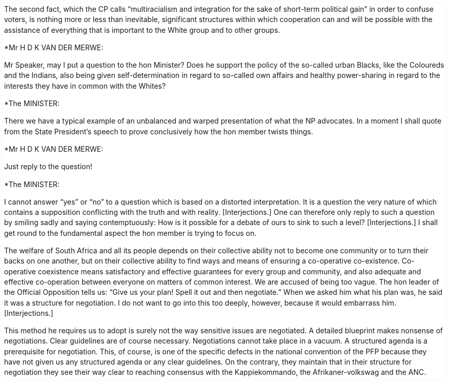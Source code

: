<p>The second fact, which the CP calls &#x201C;multiracialism and integration for the sake of short-term political gain&#x201D; in order to confuse voters, is nothing more or less than inevitable, significant structures within which cooperation can and will be possible with the assistance of everything that is important to the White group and to other groups.</p>

</speech>

<speech by="#van_der_merwe">

<from>*Mr <person refersTo="hansard_za">H D K VAN DER MERWE</person>:</from>

<p>Mr Speaker, may I put a question to the hon Minister? Does he support the policy of the so-called urban Blacks, like the Coloureds and the Indians, also being given self-determination in regard to so-called own affairs and healthy power-sharing in regard to the interests they have in common with the Whites?</p>

</speech>

<speech by="#minister">

<from>*The <person refersTo="hansard_za">MINISTER</person>:</from>

<p>There we have a typical example of an unbalanced and warped presentation of what the NP advocates. In a moment I shall quote from the State President&#x2019;s speech to prove conclusively how the hon member twists things.</p>

</speech>

<speech by="#van_der_merwe">

<from>*Mr <person refersTo="hansard_za">H D K VAN DER MERWE</person>:</from>

<p>Just reply to the question!</p>

</speech>

<speech by="#minister">

<from>*The <person refersTo="hansard_za">MINISTER</person>:</from>

<p>I cannot answer &#x201C;yes&#x201D; or &#x201C;no&#x201D; to a question which is based on a distorted interpretation. It is a question the very nature of which contains a supposition conflicting with the truth and with reality. [Interjections.] One can therefore only reply to such a question by smiling sadly and saying contemptuously: How is it possible for a debate of ours to sink to such a level? [Interjections.] I shall get round to the fundamental aspect the hon member is trying to focus on.</p>

<p>The welfare of South Africa and all its people depends on their collective ability not to become one community or to turn their backs on one another, but on their collective ability to find ways and means of ensuring a co-operative co-existence. Co-operative coexistence means satisfactory and effective guarantees for every group and community, and also adequate and effective co-operation between everyone on matters of common interest. We are accused of being too vague. The hon leader of the Official Opposition tells us: &#x201C;Give us your plan! Spell it out and then negotiate.&#x201D; When we asked him what his plan was, he said it was a structure for negotiation. I do not want to go into this too deeply, however, because it would embarrass him. [Interjections.]</p>

<p>This method he requires us to adopt is surely not the way sensitive issues are negotiated. A detailed blueprint makes nonsense of negotiations. Clear guidelines are of course necessary. Negotiations cannot take place in a vacuum. A structured agenda is a prerequisite for negotiation. This, of course, is one of the specific defects in the national convention of the PFP because they have not given us any structured agenda or any clear guidelines. On the contrary, they maintain that in their structure for negotiation they see their way clear to reaching consensus with the Kappiekommando, the Afrikaner-volkswag and the ANC.</p>
